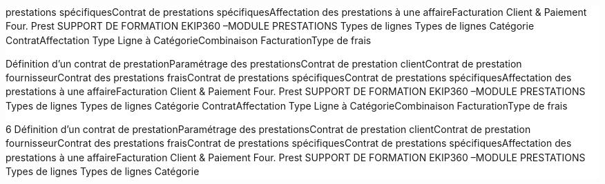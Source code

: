 prestations 
spécifiquesContrat de 
prestations 
spécifiquesAffectation des 
prestations à 
une affaireFacturation 
Client & 
Paiement Four. 
Prest
SUPPORT DE FORMATION EKIP360 –MODULE PRESTATIONS 
Types de 
lignes Types de 
lignes Catégorie 
ContratAffectation Type 
Ligne à CatégorieCombinaison 
FacturationType de frais

Définition d’un 
contrat de 
prestationParamétrage 
des prestationsContrat de 
prestation clientContrat de 
prestation 
fournisseurContrat des 
prestations fraisContrat de 
prestations 
spécifiquesContrat de 
prestations 
spécifiquesAffectation des 
prestations à 
une affaireFacturation 
Client & 
Paiement Four. 
Prest
SUPPORT DE FORMATION EKIP360 –MODULE PRESTATIONS 
Types de 
lignes Types de 
lignes Catégorie 
ContratAffectation Type 
Ligne à CatégorieCombinaison 
FacturationType de frais

6
Définition d’un 
contrat de 
prestationParamétrage 
des prestationsContrat de 
prestation clientContrat de 
prestation 
fournisseurContrat des 
prestations fraisContrat de 
prestations 
spécifiquesContrat de 
prestations 
spécifiquesAffectation des 
prestations à 
une affaireFacturation 
Client & 
Paiement Four. 
Prest
SUPPORT DE FORMATION EKIP360 –MODULE PRESTATIONS 
Types de 
lignes Types de 
lignes Catégorie 